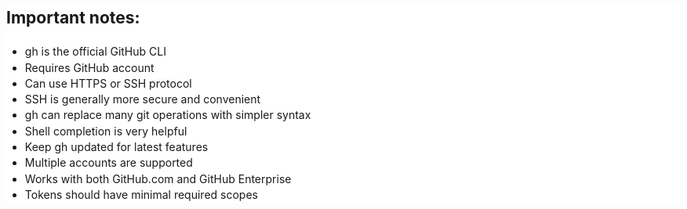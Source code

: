 ## Important notes:
- gh is the official GitHub CLI
- Requires GitHub account
- Can use HTTPS or SSH protocol
- SSH is generally more secure and convenient
- gh can replace many git operations with simpler syntax
- Shell completion is very helpful
- Keep gh updated for latest features
- Multiple accounts are supported
- Works with both GitHub.com and GitHub Enterprise
- Tokens should have minimal required scopes
